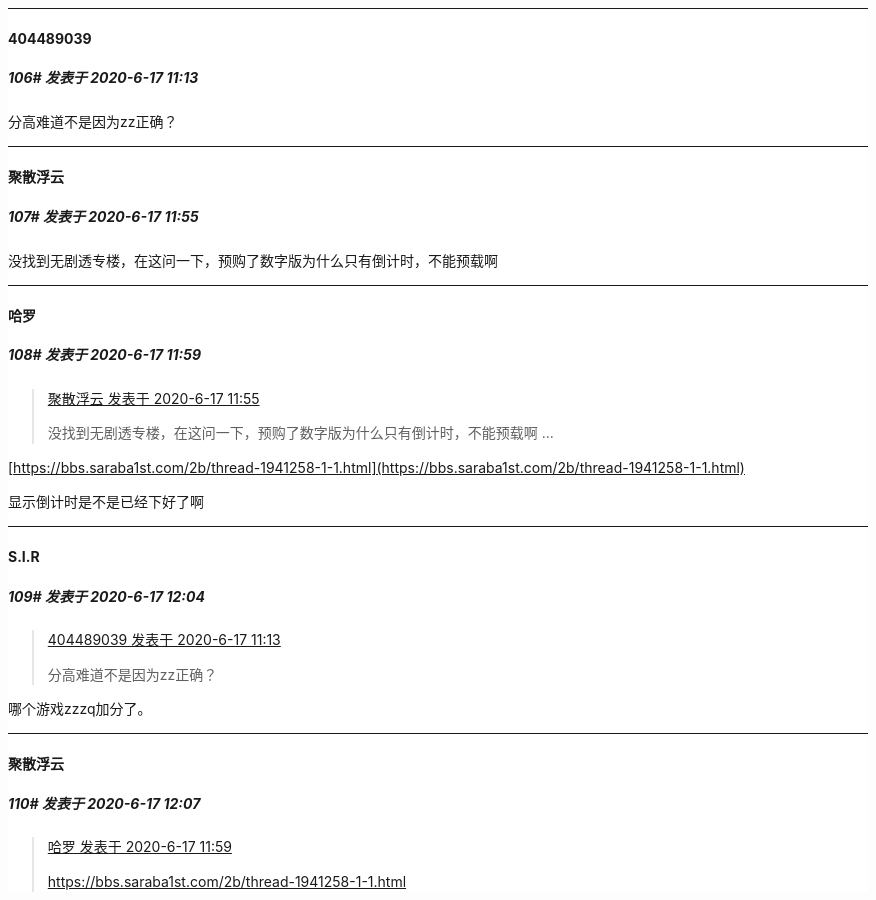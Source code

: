 
-----

####  404489039  
##### 106#       发表于 2020-6-17 11:13


分高难道不是因为zz正确？


-----

####  聚散浮云  
##### 107#       发表于 2020-6-17 11:55


没找到无剧透专楼，在这问一下，预购了数字版为什么只有倒计时，不能预载啊


-----

####  哈罗  
##### 108#       发表于 2020-6-17 11:59


<blockquote><a href="httphttps://bbs.saraba1st.com/2b/forum.php?mod=redirect&amp;goto=findpost&amp;pid=47836470&amp;ptid=1941806" target="_blank">聚散浮云 发表于 2020-6-17 11:55</a>

没找到无剧透专楼，在这问一下，预购了数字版为什么只有倒计时，不能预载啊 ...</blockquote>
[https://bbs.saraba1st.com/2b/thread-1941258-1-1.html](https://bbs.saraba1st.com/2b/thread-1941258-1-1.html)


显示倒计时是不是已经下好了啊


-----

####  S.I.R  
##### 109#       发表于 2020-6-17 12:04


<blockquote><a href="httphttps://bbs.saraba1st.com/2b/forum.php?mod=redirect&amp;goto=findpost&amp;pid=47836003&amp;ptid=1941806" target="_blank">404489039 发表于 2020-6-17 11:13</a>

分高难道不是因为zz正确？</blockquote>
哪个游戏zzzq加分了。


-----

####  聚散浮云  
##### 110#       发表于 2020-6-17 12:07


<blockquote><a href="httphttps://bbs.saraba1st.com/2b/forum.php?mod=redirect&amp;goto=findpost&amp;pid=47836532&amp;ptid=1941806" target="_blank">哈罗 发表于 2020-6-17 11:59</a>

https://bbs.saraba1st.com/2b/thread-1941258-1-1.html
